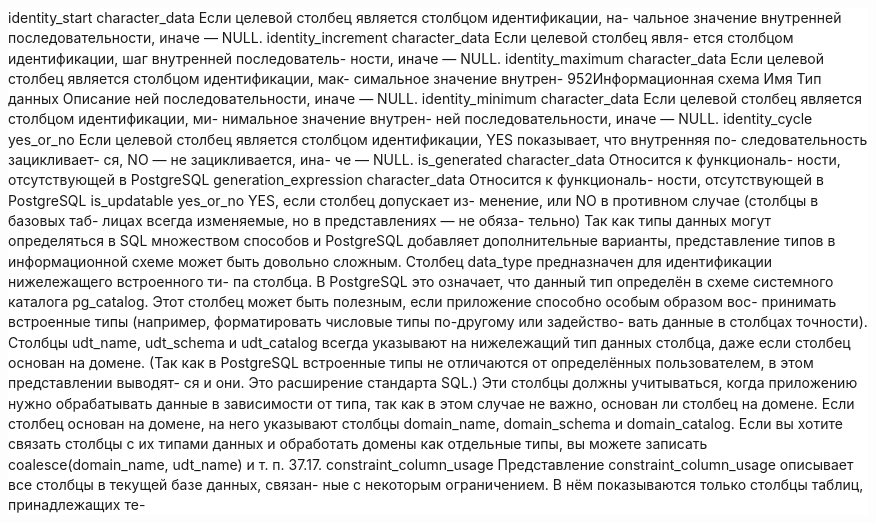 identity_start character_data Если целевой столбец является
столбцом идентификации, на-
чальное значение внутренней
последовательности, иначе —
NULL.
identity_increment character_data Если целевой столбец явля-
ется столбцом идентификации,
шаг внутренней последователь-
ности, иначе — NULL.
identity_maximum character_data Если целевой столбец является
столбцом идентификации, мак-
симальное значение внутрен-
952Информационная схема
Имя Тип данных Описание
ней последовательности, иначе
— NULL.
identity_minimum character_data Если целевой столбец является
столбцом идентификации, ми-
нимальное значение внутрен-
ней последовательности, иначе
— NULL.
identity_cycle yes_or_no Если целевой столбец является
столбцом идентификации, YES
показывает, что внутренняя по-
следовательность зацикливает-
ся, NO — не зацикливается, ина-
че — NULL.
is_generated character_data Относится
к
функциональ-
ности,
отсутствующей
в
PostgreSQL
generation_expression character_data Относится
к
функциональ-
ности,
отсутствующей
в
PostgreSQL
is_updatable yes_or_no YES, если столбец допускает из-
менение, или NO в противном
случае (столбцы в базовых таб-
лицах всегда изменяемые, но
в представлениях — не обяза-
тельно)
Так как типы данных могут определяться в SQL множеством способов и PostgreSQL добавляет
дополнительные варианты, представление типов в информационной схеме может быть довольно
сложным. Столбец data_type предназначен для идентификации нижележащего встроенного ти-
па столбца. В PostgreSQL это означает, что данный тип определён в схеме системного каталога
pg_catalog. Этот столбец может быть полезным, если приложение способно особым образом вос-
принимать встроенные типы (например, форматировать числовые типы по-другому или задейство-
вать данные в столбцах точности). Столбцы udt_name, udt_schema и udt_catalog всегда указывают
на нижележащий тип данных столбца, даже если столбец основан на домене. (Так как в PostgreSQL
встроенные типы не отличаются от определённых пользователем, в этом представлении выводят-
ся и они. Это расширение стандарта SQL.) Эти столбцы должны учитываться, когда приложению
нужно обрабатывать данные в зависимости от типа, так как в этом случае не важно, основан ли
столбец на домене. Если столбец основан на домене, на него указывают столбцы domain_name,
domain_schema и domain_catalog. Если вы хотите связать столбцы с их типами данных и обработать
домены как отдельные типы, вы можете записать coalesce(domain_name, udt_name) и т. п.
37.17. constraint_column_usage
Представление constraint_column_usage описывает все столбцы в текущей базе данных, связан-
ные с некоторым ограничением. В нём показываются только столбцы таблиц, принадлежащих те-